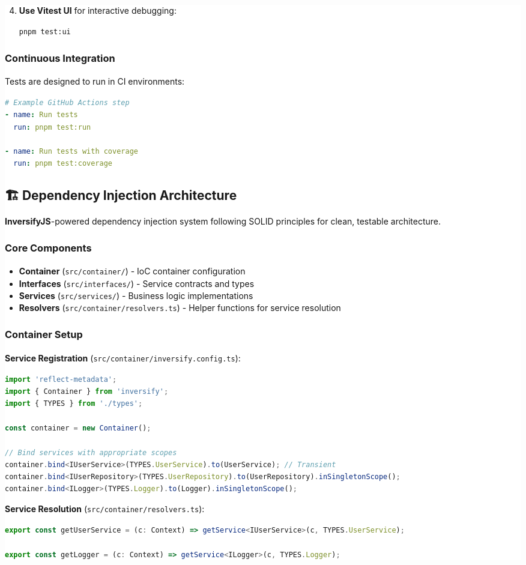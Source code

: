 4. **Use Vitest UI** for interactive debugging:

   ```bash
   pnpm test:ui
   ```

### Continuous Integration

Tests are designed to run in CI environments:

```yaml
# Example GitHub Actions step
- name: Run tests
  run: pnpm test:run

- name: Run tests with coverage
  run: pnpm test:coverage
```

## 🏗️ Dependency Injection Architecture

**InversifyJS**-powered dependency injection system following SOLID principles for clean, testable architecture.

### Core Components

- **Container** (`src/container/`) - IoC container configuration
- **Interfaces** (`src/interfaces/`) - Service contracts and types
- **Services** (`src/services/`) - Business logic implementations
- **Resolvers** (`src/container/resolvers.ts`) - Helper functions for service resolution

### Container Setup

**Service Registration** (`src/container/inversify.config.ts`):

```typescript
import 'reflect-metadata';
import { Container } from 'inversify';
import { TYPES } from './types';

const container = new Container();

// Bind services with appropriate scopes
container.bind<IUserService>(TYPES.UserService).to(UserService); // Transient
container.bind<IUserRepository>(TYPES.UserRepository).to(UserRepository).inSingletonScope();
container.bind<ILogger>(TYPES.Logger).to(Logger).inSingletonScope();
```

**Service Resolution** (`src/container/resolvers.ts`):

```typescript
export const getUserService = (c: Context) => getService<IUserService>(c, TYPES.UserService);

export const getLogger = (c: Context) => getService<ILogger>(c, TYPES.Logger);
```
